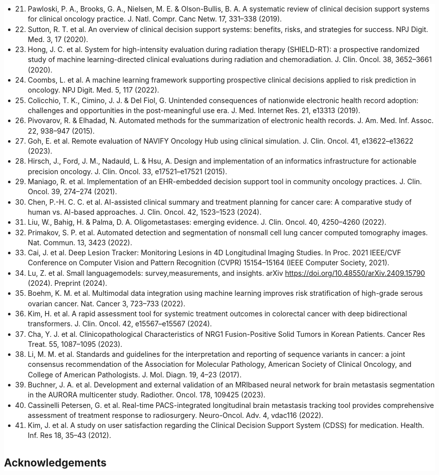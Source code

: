 - 21. Pawloski, P. A., Brooks, G. A., Nielsen, M. E. & Olson-Bullis, B. A. A systematic review of clinical decision support systems for clinical oncology practice. J. Natl. Compr. Canc Netw. 17, 331–338 (2019).
- 22. Sutton, R. T. et al. An overview of clinical decision support systems: benefits, risks, and strategies for success. NPJ Digit. Med. 3, 17 (2020).
- 23. Hong, J. C. et al. System for high-intensity evaluation during radiation therapy (SHIELD-RT): a prospective randomized study of machine learning-directed clinical evaluations during radiation and chemoradiation. J. Clin. Oncol. 38, 3652–3661 (2020).
- 24. Coombs, L. et al. A machine learning framework supporting prospective clinical decisions applied to risk prediction in oncology. NPJ Digit. Med. 5, 117 (2022).

- 25. Colicchio, T. K., Cimino, J. J. & Del Fiol, G. Unintended consequences of nationwide electronic health record adoption: challenges and opportunities in the post-meaningful use era. J. Med. Internet Res. 21, e13313 (2019).
- 26. Pivovarov, R. & Elhadad, N. Automated methods for the summarization of electronic health records. J. Am. Med. Inf. Assoc. 22, 938–947 (2015).
- 27. Goh, E. et al. Remote evaluation of NAVIFY Oncology Hub using clinical simulation. J. Clin. Oncol. 41, e13622–e13622 (2023).
- 28. Hirsch, J., Ford, J. M., Nadauld, L. & Hsu, A. Design and implementation of an informatics infrastructure for actionable precision oncology. J. Clin. Oncol. 33, e17521–e17521 (2015).
- 29. Maniago, R. et al. Implementation of an EHR-embedded decision support tool in community oncology practices. J. Clin. Oncol. 39, 274–274 (2021).
- 30. Chen, P.-H. C. C. et al. AI-assisted clinical summary and treatment planning for cancer care: A comparative study of human vs. AI-based approaches. J. Clin. Oncol. 42, 1523–1523 (2024).
- 31. Liu, W., Bahig, H. & Palma, D. A. Oligometastases: emerging evidence. J. Clin. Oncol. 40, 4250–4260 (2022).
- 32. Primakov, S. P. et al. Automated detection and segmentation of nonsmall cell lung cancer computed tomography images. Nat. Commun. 13, 3423 (2022).
- 33. Cai, J. et al. Deep Lesion Tracker: Monitoring Lesions in 4D Longitudinal Imaging Studies. In Proc. 2021 IEEE/CVF Conference on Computer Vision and Pattern Recognition (CVPR) 15154–15164 (IEEE Computer Society, 2021).
- 34. Lu, Z. et al. Small languagemodels: survey,measurements, and insights. arXiv <https://doi.org/10.48550/arXiv.2409.15790> (2024). Preprint (2024).
- 35. Boehm, K. M. et al. Multimodal data integration using machine learning improves risk stratification of high-grade serous ovarian cancer. Nat. Cancer 3, 723–733 (2022).
- 36. Kim, H. et al. A rapid assessment tool for systemic treatment outcomes in colorectal cancer with deep bidirectional transformers. J. Clin. Oncol. 42, e15567–e15567 (2024).
- 37. Cha, Y. J. et al. Clinicopathological Characteristics of NRG1 Fusion-Positive Solid Tumors in Korean Patients. Cancer Res Treat. 55, 1087–1095 (2023).
- 38. Li, M. M. et al. Standards and guidelines for the interpretation and reporting of sequence variants in cancer: a joint consensus recommendation of the Association for Molecular Pathology, American Society of Clinical Oncology, and College of American Pathologists. J. Mol. Diagn. 19, 4–23 (2017).
- 39. Buchner, J. A. et al. Development and external validation of an MRIbased neural network for brain metastasis segmentation in the AURORA multicenter study. Radiother. Oncol. 178, 109425 (2023).
- 40. Cassinelli Petersen, G. et al. Real-time PACS-integrated longitudinal brain metastasis tracking tool provides comprehensive assessment of treatment response to radiosurgery. Neuro-Oncol. Adv. 4, vdac116 (2022).
- 41. Kim, J. et al. A study on user satisfaction regarding the Clinical Decision Support System (CDSS) for medication. Health. Inf. Res 18, 35–43 (2012).

## Acknowledgements
